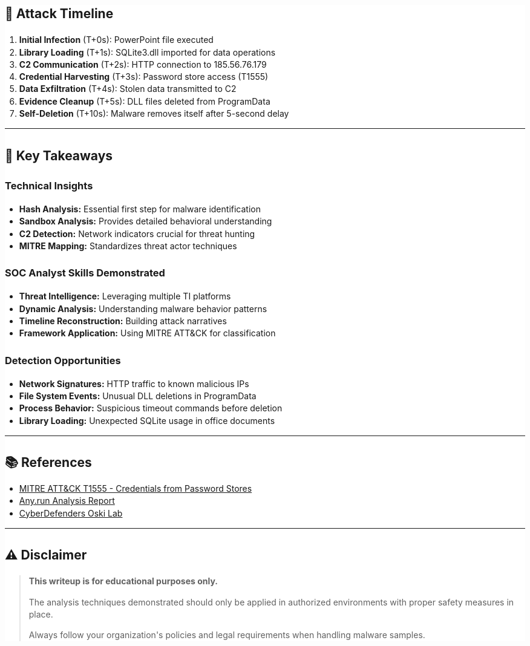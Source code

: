 
## 🔄 Attack Timeline

1. **Initial Infection** (T+0s): PowerPoint file executed
2. **Library Loading** (T+1s): SQLite3.dll imported for data operations
3. **C2 Communication** (T+2s): HTTP connection to 185.56.76.179
4. **Credential Harvesting** (T+3s): Password store access (T1555)
5. **Data Exfiltration** (T+4s): Stolen data transmitted to C2
6. **Evidence Cleanup** (T+5s): DLL files deleted from ProgramData
7. **Self-Deletion** (T+10s): Malware removes itself after 5-second delay

---

## 🎯 Key Takeaways

### Technical Insights
* **Hash Analysis:** Essential first step for malware identification
* **Sandbox Analysis:** Provides detailed behavioral understanding
* **C2 Detection:** Network indicators crucial for threat hunting
* **MITRE Mapping:** Standardizes threat actor techniques

### SOC Analyst Skills Demonstrated
* **Threat Intelligence:** Leveraging multiple TI platforms
* **Dynamic Analysis:** Understanding malware behavior patterns  
* **Timeline Reconstruction:** Building attack narratives
* **Framework Application:** Using MITRE ATT&CK for classification

### Detection Opportunities
* **Network Signatures:** HTTP traffic to known malicious IPs
* **File System Events:** Unusual DLL deletions in ProgramData
* **Process Behavior:** Suspicious timeout commands before deletion
* **Library Loading:** Unexpected SQLite usage in office documents

---

## 📚 References

* [MITRE ATT&CK T1555 - Credentials from Password Stores](https://attack.mitre.org/techniques/T1555/)
* [Any.run Analysis Report](https://any.run/report/a040a0af8697e30506218103074c7d6ea77a84ba3ac1ee5efae20f15530a19bb/d55e2294-5377-4a45-b393-f5a8b20f7d44)
* [CyberDefenders Oski Lab](https://cyberdefenders.org/blueteam-ctf-challenges/oski/)

---

## ⚠️ Disclaimer

> **This writeup is for educational purposes only.**
> 
> The analysis techniques demonstrated should only be applied in authorized environments with proper safety measures in place.
> 
> Always follow your organization's policies and legal requirements when handling malware samples.
